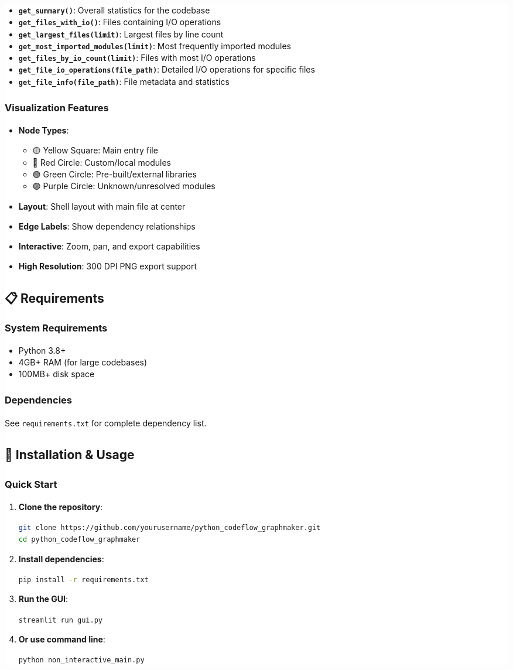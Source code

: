 - **`get_summary()`**: Overall statistics for the codebase
- **`get_files_with_io()`**: Files containing I/O operations
- **`get_largest_files(limit)`**: Largest files by line count
- **`get_most_imported_modules(limit)`**: Most frequently imported modules
- **`get_files_by_io_count(limit)`**: Files with most I/O operations
- **`get_file_io_operations(file_path)`**: Detailed I/O operations for specific files
- **`get_file_info(file_path)`**: File metadata and statistics

### Visualization Features

- **Node Types**:
  - 🟡 Yellow Square: Main entry file
  - 🔴 Red Circle: Custom/local modules
  - 🟢 Green Circle: Pre-built/external libraries
  - 🟣 Purple Circle: Unknown/unresolved modules

- **Layout**: Shell layout with main file at center
- **Edge Labels**: Show dependency relationships
- **Interactive**: Zoom, pan, and export capabilities
- **High Resolution**: 300 DPI PNG export support

## 📋 Requirements

### System Requirements
- Python 3.8+
- 4GB+ RAM (for large codebases)
- 100MB+ disk space

### Dependencies
See `requirements.txt` for complete dependency list.

## 🚀 Installation & Usage

### Quick Start

1. **Clone the repository**:
   ```bash
   git clone https://github.com/yourusername/python_codeflow_graphmaker.git
   cd python_codeflow_graphmaker
   ```

2. **Install dependencies**:
   ```bash
   pip install -r requirements.txt
   ```

3. **Run the GUI**:
   ```bash
   streamlit run gui.py
   ```

4. **Or use command line**:
   ```bash
   python non_interactive_main.py
   ```
